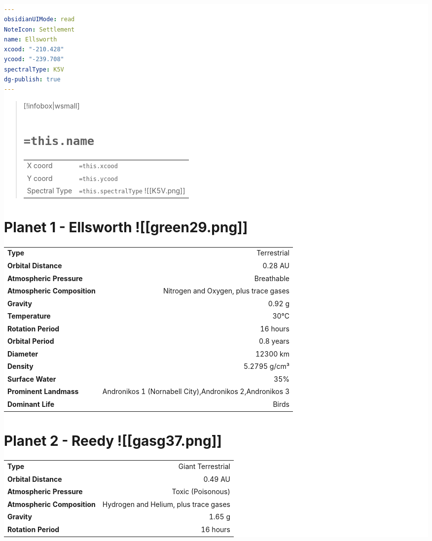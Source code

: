 ```yaml
---
obsidianUIMode: read
NoteIcon: Settlement
name: Ellsworth
xcood: "-210.428"
ycood: "-239.708"
spectralType: K5V
dg-publish: true
---
```

> [!infobox|wsmall]
> # `=this.name`
> | | |
> | - | - |
> | X coord | `=this.xcood` |
> | Y coord| `=this.ycood` |
> | Spectral Type | `=this.spectralType` ![[K5V.png]] |

# Planet 1 - Ellsworth ![[green29.png]]
|                             |                           |
| --------------------------- | -------------------------:|
| **Type**                    |             Terrestrial |
| **Orbital Distance**        |   0.28 AU |
| **Atmospheric Pressure**    |       Breathable |
| **Atmospheric Composition** |      Nitrogen and Oxygen, plus trace gases |
| **Gravity**                 |        0.92 g |
| **Temperature**             |    30°C |
| **Rotation Period**         |  16 hours |
| **Orbital Period** | 0.8 years |
| **Diameter**                |      12300 km | 
| **Density**                 |    5.2795 g/cm³ |
| **Surface Water**           |           35% | 
| **Prominent Landmass**      |         Andronikos 1 (Nornabell City),Andronikos 2,Andronikos 3 | 
| **Dominant Life**           |         Birds |





# Planet 2 - Reedy ![[gasg37.png]]
|                             |                           |
| --------------------------- | -------------------------:|
| **Type**                    |             Giant Terrestrial |
| **Orbital Distance**        |   0.49 AU |
| **Atmospheric Pressure**    |       Toxic (Poisonous) |
| **Atmospheric Composition** |      Hydrogen and Helium, plus trace gases |
| **Gravity**                 |        1.65 g |
| **Rotation Period**         |  16 hours |